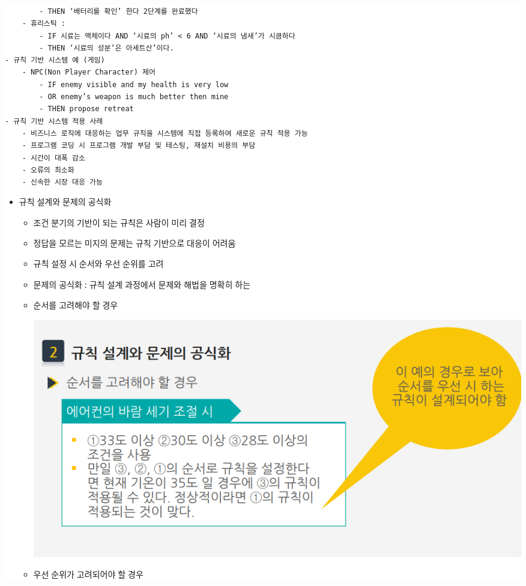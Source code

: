             - THEN ‘배터리를 확인’ 한다 2단계를 완료했다
        - 휴리스틱 :
            - IF 시료는 액체이다 AND ‘시료의 ph’ < 6 AND ‘시료의 냄새’가 시큼하다
            - THEN ‘시료의 성분’은 아세트산’이다.
    - 규칙 기반 시스템 예 (게임)
        - NPC(Non Player Character) 제어
            - IF enemy visible and my health is very low
            - OR enemy’s weapon is much better then mine
            - THEN propose retreat
    - 규칙 기반 시스템 적용 사례
        - 비즈니스 로직에 대응하는 업무 규칙을 시스템에 직접 등록하여 새로운 규칙 적용 가능
        - 프로그램 코딩 시 프로그램 개발 부담 및 테스팅, 재설치 비용의 부담
        - 시간이 대폭 감소
        - 오류의 최소화
        - 신속한 시장 대응 가능
- 규칙 설계와 문제의 공식화
    - 조건 분기의 기반이 되는 규칙은 사람이 미리 결정
    - 정답을 모르는 미지의 문제는 규칙 기반으로 대응이 어려움
    - 규칙 설정 시 순서와 우선 순위를 고려
    - 문제의 공식화 : 규칙 설계 과정에서 문제와 해법을 명확히 하는
    - 순서를 고려해야 할 경우
        
        ![Untitled](인공지능(1)/Untitled%2016.png)
        
    - 우선 순위가 고려되어야 할 경우
        